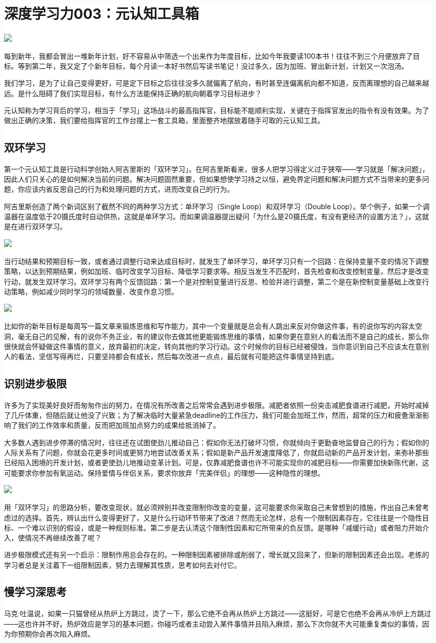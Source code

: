 # 深度学习力003：元认知工具箱

![](https://mmbiz.qlogo.cn/mmbiz_png/9AJ6HLJERAsUjAlXuMa9WYs96Nagf2GpKNyGTKJh1qicjibuSqjibicq1ZAjqVdIw7k1B74gHNN7rm3UBlusObJ7sA/0?wx_fmt=png)

每到新年，我都会冒出一堆新年计划，好不容易从中筛选一个出来作为年度目标，比如今年我要读100本书！往往不到三个月便放弃了目标。等到第二年，我又定了个新年目标，每个月读一本好书然后写读书笔记！没过多久，因为加班、冒出新计划，计划又一次泡汤。

我们学习，是为了让自己变得更好，可是定下目标之后往往没多久就偏离了航向，有时甚至连偏离航向都不知道，反而离理想的自己越来越远。是什么阻碍了我们实现目标，有什么方法能保持正确的航向朝着学习目标进步？

元认知称为学习背后的学习，相当于「学习」这场战斗的最高指挥官，目标能不能顺利实现，关键在于指挥官发出的指令有没有效果。为了做出正确的决策，我们要给指挥官的工作台摆上一套工具箱，里面整齐地摆放着随手可取的元认知工具。

## 双环学习

第一个元认知工具是行动科学创始人阿吉里斯的「双环学习」。在阿吉里斯看来，很多人把学习得定义过于狭窄——学习就是「解决问题」，因此人们只关心的是如何解决当前的问题。解决问题固然重要，但如果想使学习持之以恒，避免界定问题和解决问题方式不当带来的更多问题，你应该内省反思自己的行为和处理问题的方式，进而改变自己的行为。

阿吉里斯创造了两个新词区别了截然不同的两种学习方式：单环学习（Single Loop）和双环学习（Double Loop）。举个例子，如果一个调温器在温度低于20摄氏度时自动供热，这就是单环学习。而如果调温器提出疑问「为什么是20摄氏度，有没有更经济的设置方法？」，这就是在进行双环学习。

![](http://odiukkcti.bkt.clouddn.com/%20double-loop.jpg)

当行动结果和预期目标一致，或者通过调整行动来达成目标时，就发生了单环学习，单环学习只有一个回路：在保持变量不变的情况下调整策略，以达到预期结果，例如加班、临时改变学习目标、降低学习要求等。相反当发生不匹配时，首先检查和改变控制变量，然后才是改变行动，就发生双环学习。双环学习有两个反馈回路：第一个是对控制变量进行反思、检验并进行调整，第二个是在新控制变量基础上改变行动策略，例如减少同时学习的领域数量、改变作息习惯。

![](http://odiukkcti.bkt.clouddn.com/singlee-double.jpg)

比如你的新年目标是每周写一篇文章来锻炼思维和写作能力，其中一个变量就是总会有人跳出来反对你做这件事，有的说你写的内容太空洞，毫无自己的见解，有的说你不务正业，有的建议你去做其他更能锻炼思维的事情，如果你更在意别人的看法而不是自己的成长，那么你很快就会怀疑做这件事情的意义，放弃最初的决定，转向其他的学习行动。这个时候你的目标已经被侵蚀，当你意识到自己不应该太在意别人的看法，坚信写得再烂，只要坚持都会有成长，然后每次改进一点点，最后就有可能把这件事情坚持到底。

## 识别进步极限

许多为了实现美好良好而匆匆作出的努力，在情况有所改善之后常常会遇到进步极限。减肥者依照一份突击减肥食谱进行减肥，开始时减掉了几斤体重，但随后就让他没了兴致；为了解决临时大量紧急deadline的工作压力，我们可能会加班工作，然而，超常的压力和疲惫渐渐影响了我们的工作效率和质量，反而把加班加点努力的成果给抵消掉了。

大多数人遇到进步停滞的情况时，往往还在试图使劲儿推动自己：假如你无法打破坏习惯，你就倾向于更勤奋地监督自己的行为；假如你的人际关系有了问题，你就会花更多时间或更努力地尝试改善关系；假如是新产品开发速度降低了，你就启动新的产品开发计划，来弥补那些已经陷入困境的开发计划，或者更使劲儿地推动变革计划。可是，仅靠减肥食谱也许不可能实现你的减肥目标——你需要加快新陈代谢，这可能要求你参加有氧运动。保持爱情与伴侣关系，要求你放弃「完美伴侣」的理想——这种隐性的理想。

![](http://odiukkcti.bkt.clouddn.com/00038.jpeg)

用「双环学习」的思路分析，要改变现状，就必须辨别并改变限制你改变的变量，这可能要求你采取自己未曾想到的措施，作出自己未曾考虑过的选择。首先，辨认出什么变得更好了，又是什么行动环节带来了改进？然而无论怎样，总有一个限制因素存在，它往往是一个隐性目标、一个难以识别的假设，或是一种规则标准。第二步是去认清这个限制性因素和它所带来的负反馈。是哪种「减缓行动」或者阻力开始介入，使情况不再继续改善了呢？

进步极限模式还有另一个启示：限制作用总会存在的。一种限制因素被排除或削弱了，增长就又回来了，但新的限制因素还会出现。老练的学习者总是关注着下一组限制因素，努力去理解其性质，思考如何去对付它。

## 慢学习深思考

马克·吐温说，如果一只猫曾经从热炉上方跳过，烫了一下，那么它绝不会再从热炉上方跳过——这挺好，可是它也绝不会再从冷炉上方跳过——这也许并不好。热炉效应是学习的基本问题，你碰巧或者主动尝入某件事情并且陷入麻烦，那么下次你就不大可能重复类似的事情，因为你预期你会再次陷入麻烦。
